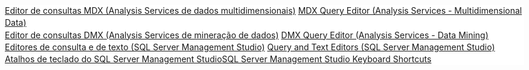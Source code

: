  <span data-ttu-id="f41a1-160">[Editor de consultas MDX &#40;Analysis Services de dados multidimensionais&#41;](mdx-query-editor-analysis-services-multidimensional-data.md) </span><span class="sxs-lookup"><span data-stu-id="f41a1-160">[MDX Query Editor &#40;Analysis Services - Multidimensional Data&#41;](mdx-query-editor-analysis-services-multidimensional-data.md) </span></span>  
 <span data-ttu-id="f41a1-161">[Editor de consultas DMX &#40;Analysis Services de mineração de dados&#41;](dmx-query-editor-analysis-services-data-mining.md) </span><span class="sxs-lookup"><span data-stu-id="f41a1-161">[DMX Query Editor &#40;Analysis Services - Data Mining&#41;](dmx-query-editor-analysis-services-data-mining.md) </span></span>  
 <span data-ttu-id="f41a1-162">[Editores de consulta e de texto &#40;SQL Server Management Studio&#41;](../relational-databases/scripting/query-and-text-editors-sql-server-management-studio.md) </span><span class="sxs-lookup"><span data-stu-id="f41a1-162">[Query and Text Editors &#40;SQL Server Management Studio&#41;](../relational-databases/scripting/query-and-text-editors-sql-server-management-studio.md) </span></span>  
 [<span data-ttu-id="f41a1-163">Atalhos de teclado do SQL Server Management Studio</span><span class="sxs-lookup"><span data-stu-id="f41a1-163">SQL Server Management Studio Keyboard Shortcuts</span></span>](../ssms/sql-server-management-studio-keyboard-shortcuts.md)  
  
  
